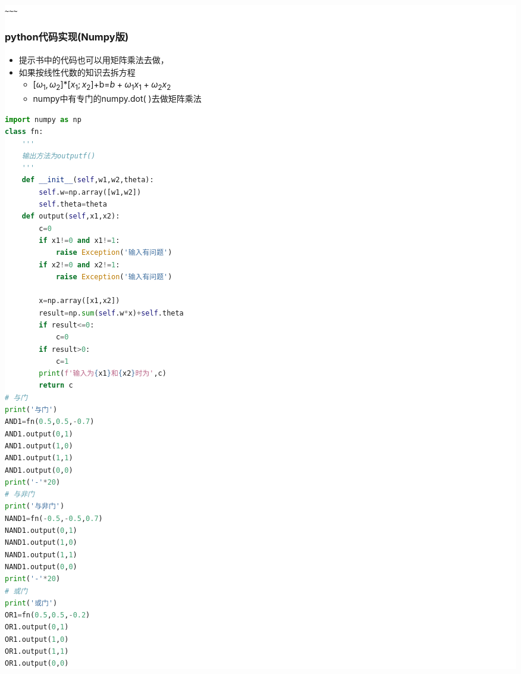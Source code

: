     ~~~


### python代码实现(Numpy版)

- 提示书中的代码也可以用矩阵乘法去做，
- 如果按线性代数的知识去拆方程
    - [$\omega_1,\omega_2$]*[$x_1;x_2$]+b=$b+\omega_1x_1+\omega_2x_2$
    - numpy中有专门的numpy.dot( )去做矩阵乘法

~~~python
import numpy as np
class fn:
    '''
    输出方法为outputf()
    '''
    def __init__(self,w1,w2,theta):
        self.w=np.array([w1,w2])
        self.theta=theta
    def output(self,x1,x2):
        c=0
        if x1!=0 and x1!=1: 
            raise Exception('输入有问题')
        if x2!=0 and x2!=1:
            raise Exception('输入有问题')

        x=np.array([x1,x2])
        result=np.sum(self.w*x)+self.theta
        if result<=0:
            c=0
        if result>0:
            c=1
        print(f'输入为{x1}和{x2}时为',c)
        return c
# 与门
print('与门')
AND1=fn(0.5,0.5,-0.7)
AND1.output(0,1)
AND1.output(1,0)
AND1.output(1,1)
AND1.output(0,0)
print('-'*20)
# 与非门
print('与非门')
NAND1=fn(-0.5,-0.5,0.7)
NAND1.output(0,1)
NAND1.output(1,0)
NAND1.output(1,1)
NAND1.output(0,0)
print('-'*20)
# 或门
print('或门')
OR1=fn(0.5,0.5,-0.2)
OR1.output(0,1)
OR1.output(1,0)
OR1.output(1,1)
OR1.output(0,0)
~~~
